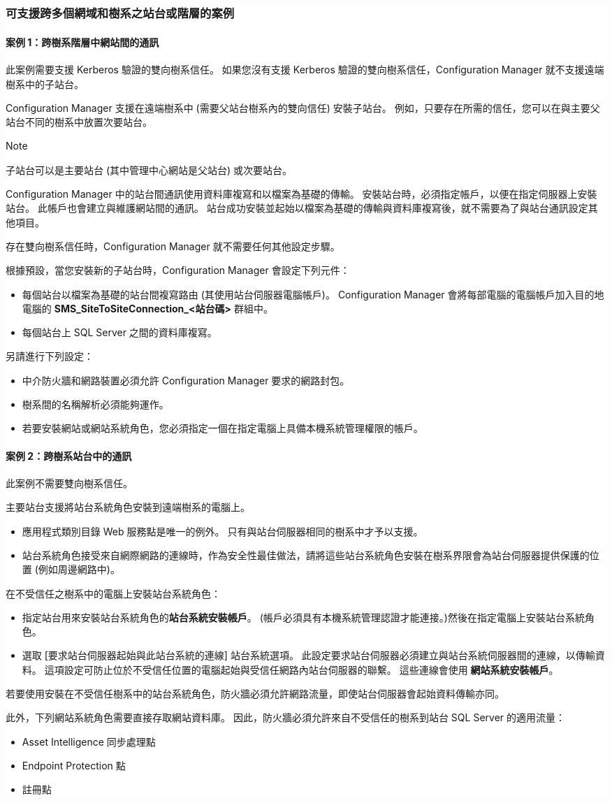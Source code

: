 ### <a name="scenarios-to-support-a-site-or-hierarchy-that-spans-multiple-domains-and-forests"></a><a name="bkmk_span"></a> 可支援跨多個網域和樹系之站台或階層的案例  

#### <a name="scenario-1-communication-between-sites-in-a-hierarchy-that-spans-forests"></a>案例 1：跨樹系階層中網站間的通訊

此案例需要支援 Kerberos 驗證的雙向樹系信任。  如果您沒有支援 Kerberos 驗證的雙向樹系信任，Configuration Manager 就不支援遠端樹系中的子站台。  

Configuration Manager 支援在遠端樹系中 (需要父站台樹系內的雙向信任) 安裝子站台。 例如，只要存在所需的信任，您可以在與主要父站台不同的樹系中放置次要站台。  

> [!NOTE]  
> 子站台可以是主要站台 (其中管理中心網站是父站台) 或次要站台。  

Configuration Manager 中的站台間通訊使用資料庫複寫和以檔案為基礎的傳輸。 安裝站台時，必須指定帳戶，以便在指定伺服器上安裝站台。 此帳戶也會建立與維護網站間的通訊。 站台成功安裝並起始以檔案為基礎的傳輸與資料庫複寫後，就不需要為了與站台通訊設定其他項目。  

存在雙向樹系信任時，Configuration Manager 就不需要任何其他設定步驟。  

根據預設，當您安裝新的子站台時，Configuration Manager 會設定下列元件：  

- 每個站台以檔案為基礎的站台間複寫路由 (其使用站台伺服器電腦帳戶)。 Configuration Manager 會將每部電腦的電腦帳戶加入目的地電腦的 **SMS_SiteToSiteConnection_&lt;站台碼\>** 群組中。  

- 每個站台上 SQL Server 之間的資料庫複寫。  

另請進行下列設定：  

- 中介防火牆和網路裝置必須允許 Configuration Manager 要求的網路封包。  

- 樹系間的名稱解析必須能夠運作。  

- 若要安裝網站或網站系統角色，您必須指定一個在指定電腦上具備本機系統管理權限的帳戶。  

#### <a name="scenario-2-communication-in-a-site-that-spans-forests"></a>案例 2：跨樹系站台中的通訊

此案例不需要雙向樹系信任。  

主要站台支援將站台系統角色安裝到遠端樹系的電腦上。  

- 應用程式類別目錄 Web 服務點是唯一的例外。  只有與站台伺服器相同的樹系中才予以支援。  

- 站台系統角色接受來自網際網路的連線時，作為安全性最佳做法，請將這些站台系統角色安裝在樹系界限會為站台伺服器提供保護的位置 (例如周邊網路中)。  

在不受信任之樹系中的電腦上安裝站台系統角色：  

- 指定站台用來安裝站台系統角色的**站台系統安裝帳戶**。 (帳戶必須具有本機系統管理認證才能連接。)然後在指定電腦上安裝站台系統角色。  

- 選取 [要求站台伺服器起始與此站台系統的連線]  站台系統選項。 此設定要求站台伺服器必須建立與站台系統伺服器間的連線，以傳輸資料。 這項設定可防止位於不受信任位置的電腦起始與受信任網路內站台伺服器的聯繫。 這些連線會使用 **網站系統安裝帳戶**。  

若要使用安裝在不受信任樹系中的站台系統角色，防火牆必須允許網路流量，即使站台伺服器會起始資料傳輸亦同。  

此外，下列網站系統角色需要直接存取網站資料庫。 因此，防火牆必須允許來自不受信任的樹系到站台 SQL Server 的適用流量：  

- Asset Intelligence 同步處理點  

- Endpoint Protection 點  

- 註冊點  
